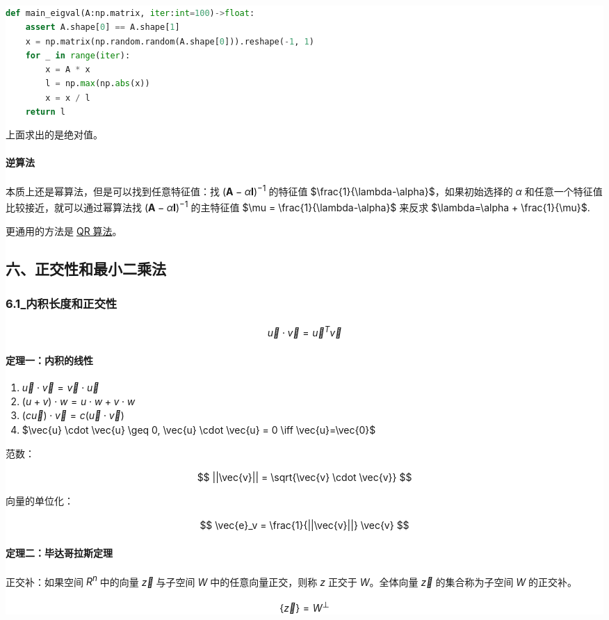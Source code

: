 ```python
def main_eigval(A:np.matrix, iter:int=100)->float:
    assert A.shape[0] == A.shape[1]
    x = np.matrix(np.random.random(A.shape[0])).reshape(-1, 1)
    for _ in range(iter):
        x = A * x
        l = np.max(np.abs(x))
        x = x / l
    return l
```

上面求出的是绝对值。

#### 逆算法

本质上还是幂算法，但是可以找到任意特征值：找 $(\boldsymbol{A} - \alpha \boldsymbol{I})^{-1}$ 的特征值 $\frac{1}{\lambda-\alpha}$，如果初始选择的 $\alpha$ 和任意一个特征值比较接近，就可以通过幂算法找 $(\boldsymbol{A} - \alpha \boldsymbol{I})^{-1}$ 的主特征值 $\mu = \frac{1}{\lambda-\alpha}$ 来反求 $\lambda=\alpha + \frac{1}{\mu}$.

更通用的方法是 [QR 算法](#求特征值的QR算法)。

## 六、正交性和最小二乘法

### 6.1_内积长度和正交性

$$
\vec{u} \cdot \vec{v} = \vec{u}^T \vec{v}
$$

#### 定理一：内积的线性

1. $\vec{u} \cdot \vec{v} = \vec{v} \cdot \vec{u}$
2. $(u + v) \cdot w = u \cdot w + v \cdot w$
3. $(c \vec{u}) \cdot \vec{v} = c(\vec{u} \cdot \vec{v})$
4. $\vec{u} \cdot \vec{u} \geq 0, \vec{u} \cdot \vec{u} = 0 \iff \vec{u}=\vec{0}$

范数：

$$
||\vec{v}|| = \sqrt{\vec{v} \cdot \vec{v}}
$$

向量的单位化：

$$
\vec{e}_v = \frac{1}{||\vec{v}||} \vec{v}
$$

#### 定理二：毕达哥拉斯定理

正交补：如果空间 $R^n$ 中的向量 $\vec{z}$ 与子空间 $W$ 中的任意向量正交，则称 $z$ 正交于 $W$。全体向量 $\vec{z}$ 的集合称为子空间 $W$ 的正交补。

$$
\{\vec{z}\} = W^{\bot}
$$
